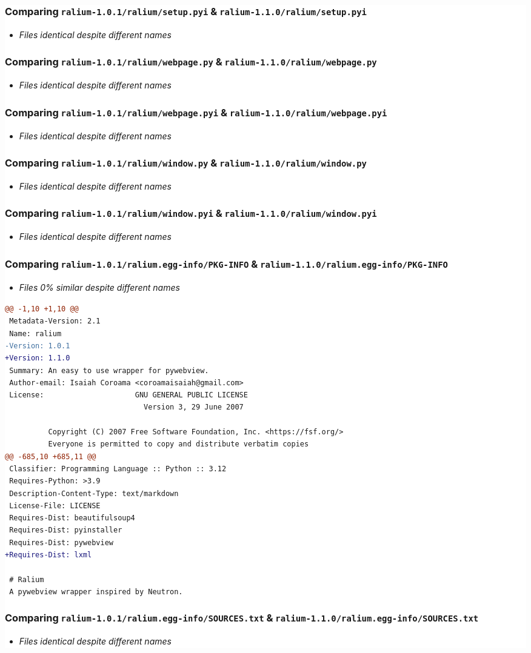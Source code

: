 ### Comparing `ralium-1.0.1/ralium/setup.pyi` & `ralium-1.1.0/ralium/setup.pyi`

 * *Files identical despite different names*

### Comparing `ralium-1.0.1/ralium/webpage.py` & `ralium-1.1.0/ralium/webpage.py`

 * *Files identical despite different names*

### Comparing `ralium-1.0.1/ralium/webpage.pyi` & `ralium-1.1.0/ralium/webpage.pyi`

 * *Files identical despite different names*

### Comparing `ralium-1.0.1/ralium/window.py` & `ralium-1.1.0/ralium/window.py`

 * *Files identical despite different names*

### Comparing `ralium-1.0.1/ralium/window.pyi` & `ralium-1.1.0/ralium/window.pyi`

 * *Files identical despite different names*

### Comparing `ralium-1.0.1/ralium.egg-info/PKG-INFO` & `ralium-1.1.0/ralium.egg-info/PKG-INFO`

 * *Files 0% similar despite different names*

```diff
@@ -1,10 +1,10 @@
 Metadata-Version: 2.1
 Name: ralium
-Version: 1.0.1
+Version: 1.1.0
 Summary: An easy to use wrapper for pywebview.
 Author-email: Isaiah Coroama <coroamaisaiah@gmail.com>
 License:                     GNU GENERAL PUBLIC LICENSE
                                Version 3, 29 June 2007
         
          Copyright (C) 2007 Free Software Foundation, Inc. <https://fsf.org/>
          Everyone is permitted to copy and distribute verbatim copies
@@ -685,10 +685,11 @@
 Classifier: Programming Language :: Python :: 3.12
 Requires-Python: >3.9
 Description-Content-Type: text/markdown
 License-File: LICENSE
 Requires-Dist: beautifulsoup4
 Requires-Dist: pyinstaller
 Requires-Dist: pywebview
+Requires-Dist: lxml
 
 # Ralium
 A pywebview wrapper inspired by Neutron.
```

### Comparing `ralium-1.0.1/ralium.egg-info/SOURCES.txt` & `ralium-1.1.0/ralium.egg-info/SOURCES.txt`

 * *Files identical despite different names*

